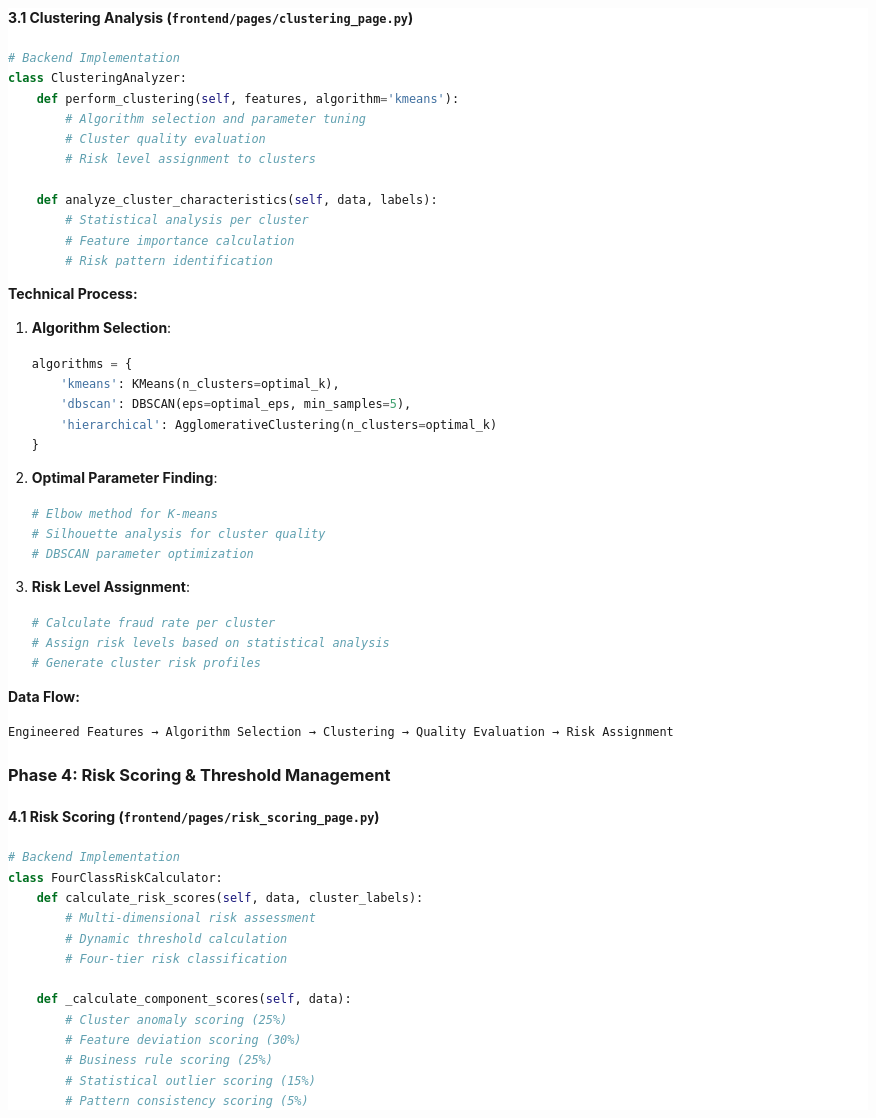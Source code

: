 #### **3.1 Clustering Analysis (`frontend/pages/clustering_page.py`)**
```python
# Backend Implementation
class ClusteringAnalyzer:
    def perform_clustering(self, features, algorithm='kmeans'):
        # Algorithm selection and parameter tuning
        # Cluster quality evaluation
        # Risk level assignment to clusters
        
    def analyze_cluster_characteristics(self, data, labels):
        # Statistical analysis per cluster
        # Feature importance calculation
        # Risk pattern identification
```

**Technical Process:**

1. **Algorithm Selection**:
   ```python
   algorithms = {
       'kmeans': KMeans(n_clusters=optimal_k),
       'dbscan': DBSCAN(eps=optimal_eps, min_samples=5),
       'hierarchical': AgglomerativeClustering(n_clusters=optimal_k)
   }
   ```

2. **Optimal Parameter Finding**:
   ```python
   # Elbow method for K-means
   # Silhouette analysis for cluster quality
   # DBSCAN parameter optimization
   ```

3. **Risk Level Assignment**:
   ```python
   # Calculate fraud rate per cluster
   # Assign risk levels based on statistical analysis
   # Generate cluster risk profiles
   ```

**Data Flow:**
```
Engineered Features → Algorithm Selection → Clustering → Quality Evaluation → Risk Assignment
```

### **Phase 4: Risk Scoring & Threshold Management**

#### **4.1 Risk Scoring (`frontend/pages/risk_scoring_page.py`)**
```python
# Backend Implementation
class FourClassRiskCalculator:
    def calculate_risk_scores(self, data, cluster_labels):
        # Multi-dimensional risk assessment
        # Dynamic threshold calculation
        # Four-tier risk classification
        
    def _calculate_component_scores(self, data):
        # Cluster anomaly scoring (25%)
        # Feature deviation scoring (30%)
        # Business rule scoring (25%)
        # Statistical outlier scoring (15%)
        # Pattern consistency scoring (5%)
```
